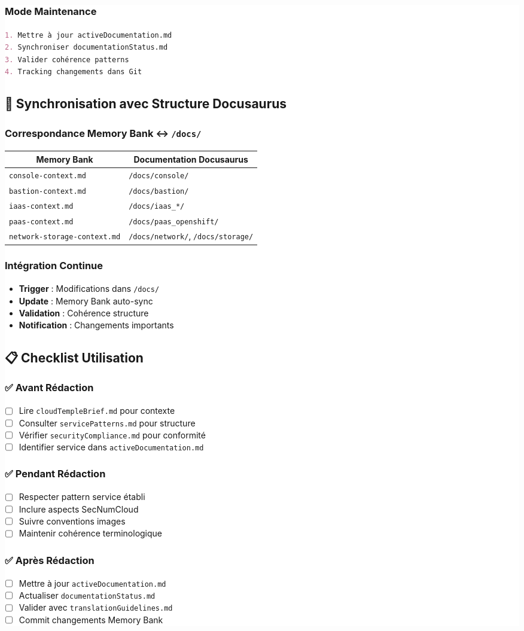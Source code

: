 ### Mode Maintenance
```markdown
1. Mettre à jour activeDocumentation.md
2. Synchroniser documentationStatus.md
3. Valider cohérence patterns
4. Tracking changements dans Git
```

## 🔄 Synchronisation avec Structure Docusaurus

### Correspondance Memory Bank ↔ `/docs/`
| Memory Bank | Documentation Docusaurus |
|-------------|--------------------------|
| `console-context.md` | `/docs/console/` |
| `bastion-context.md` | `/docs/bastion/` |
| `iaas-context.md` | `/docs/iaas_*/` |
| `paas-context.md` | `/docs/paas_openshift/` |
| `network-storage-context.md` | `/docs/network/`, `/docs/storage/` |

### Intégration Continue
- **Trigger** : Modifications dans `/docs/`
- **Update** : Memory Bank auto-sync
- **Validation** : Cohérence structure
- **Notification** : Changements importants

## 📋 Checklist Utilisation

### ✅ Avant Rédaction
- [ ] Lire `cloudTempleBrief.md` pour contexte
- [ ] Consulter `servicePatterns.md` pour structure
- [ ] Vérifier `securityCompliance.md` pour conformité
- [ ] Identifier service dans `activeDocumentation.md`

### ✅ Pendant Rédaction
- [ ] Respecter pattern service établi
- [ ] Inclure aspects SecNumCloud
- [ ] Suivre conventions images
- [ ] Maintenir cohérence terminologique

### ✅ Après Rédaction
- [ ] Mettre à jour `activeDocumentation.md`
- [ ] Actualiser `documentationStatus.md`
- [ ] Valider avec `translationGuidelines.md`
- [ ] Commit changements Memory Bank
